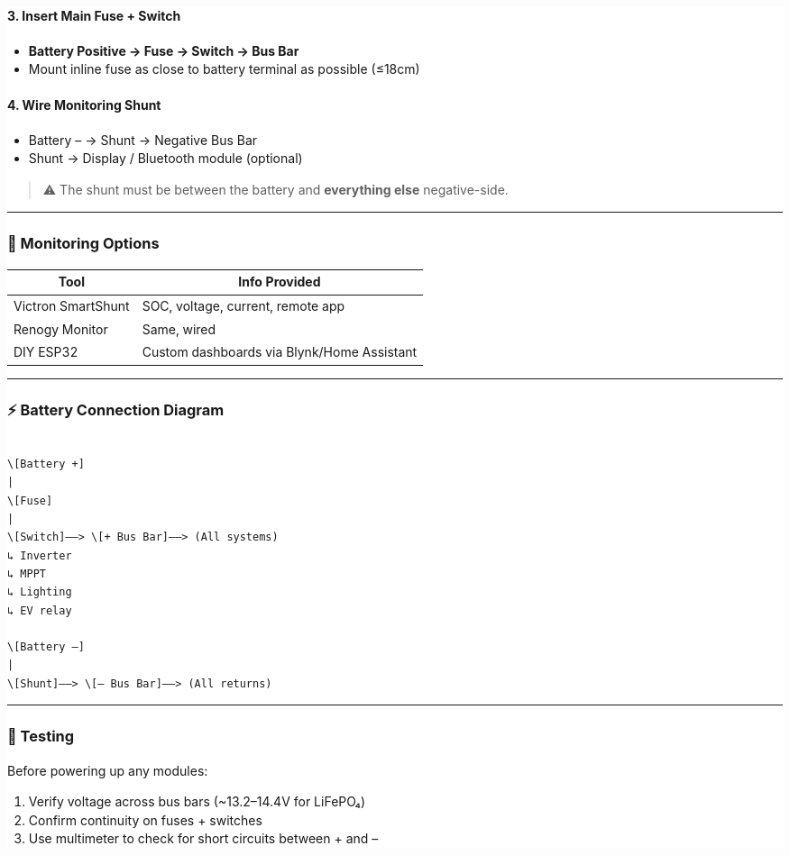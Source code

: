 #### 3. Insert Main Fuse + Switch
- **Battery Positive → Fuse → Switch → Bus Bar**
- Mount inline fuse as close to battery terminal as possible (≤18cm)

#### 4. Wire Monitoring Shunt
- Battery – → Shunt → Negative Bus Bar
- Shunt → Display / Bluetooth module (optional)

> ⚠️ The shunt must be between the battery and **everything else** negative-side.

---

### 📡 Monitoring Options

| Tool | Info Provided |
|------|---------------|
| Victron SmartShunt | SOC, voltage, current, remote app |
| Renogy Monitor | Same, wired |
| DIY ESP32 | Custom dashboards via Blynk/Home Assistant |

---

### ⚡ Battery Connection Diagram

```

\[Battery +]
|
\[Fuse]
|
\[Switch]——> \[+ Bus Bar]——> (All systems)
↳ Inverter
↳ MPPT
↳ Lighting
↳ EV relay

\[Battery –]
|
\[Shunt]——> \[– Bus Bar]——> (All returns)

```

---

### 🧪 Testing

Before powering up any modules:
1. Verify voltage across bus bars (~13.2–14.4V for LiFePO₄)
2. Confirm continuity on fuses + switches
3. Use multimeter to check for short circuits between + and –
